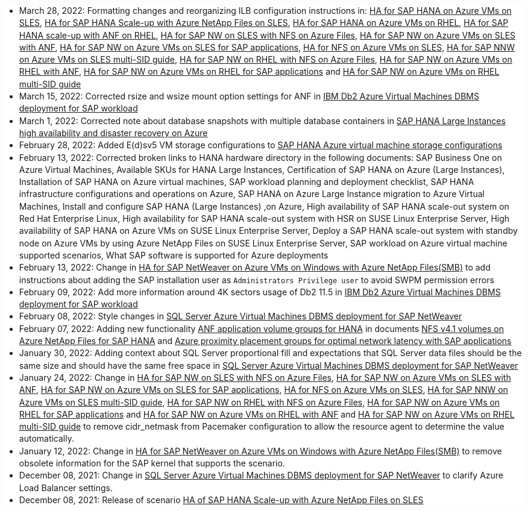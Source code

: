 - March 28, 2022: Formatting changes and reorganizing ILB configuration instructions in: [HA for SAP HANA on Azure VMs on SLES](./sap-hana-high-availability.md), [HA for SAP HANA Scale-up with Azure NetApp Files on SLES](./sap-hana-high-availability-netapp-files-suse.md), [HA for SAP HANA on Azure VMs on RHEL](./sap-hana-high-availability-rhel.md), [HA for SAP HANA scale-up with ANF on RHEL](./sap-hana-high-availability-netapp-files-red-hat.md), [HA for SAP NW on SLES with NFS on Azure Files](./high-availability-guide-suse-nfs-azure-files.md), [HA for SAP NW on Azure VMs on SLES with ANF](./high-availability-guide-suse-netapp-files.md), [HA for SAP NW on Azure VMs on SLES for SAP applications](./high-availability-guide-suse.md), [HA for NFS on Azure VMs on SLES](./high-availability-guide-suse-nfs.md), [HA for SAP NNW on Azure VMs on SLES multi-SID guide](./high-availability-guide-suse-multi-sid.md), [HA for SAP NW on RHEL with NFS on Azure Files](./high-availability-guide-rhel-nfs-azure-files.md), [HA for SAP NW on Azure VMs on RHEL with ANF](./high-availability-guide-rhel-netapp-files.md), [HA for SAP NW on Azure VMs on RHEL for SAP applications](./high-availability-guide-rhel.md) and [HA for SAP NW on Azure VMs on RHEL multi-SID guide](./high-availability-guide-rhel-multi-sid.md)  
- March 15, 2022: Corrected rsize and wsize mount option settings for ANF in [IBM Db2 Azure Virtual Machines DBMS deployment for SAP workload](./dbms_guide_ibm.md)
- March 1, 2022: Corrected note about database snapshots with multiple database containers in [SAP HANA Large Instances high availability and disaster recovery on Azure](./hana-overview-high-availability-disaster-recovery.md)
- February 28, 2022: Added E(d)sv5 VM storage configurations to [SAP HANA Azure virtual machine storage configurations](./hana-vm-operations-storage.md)
- February 13, 2022: Corrected broken links to HANA hardware directory in the following documents: SAP Business One on Azure Virtual Machines, Available SKUs for HANA Large Instances, Certification of SAP HANA on Azure (Large Instances), Installation of SAP HANA on Azure virtual machines, SAP workload planning and deployment checklist, SAP HANA infrastructure configurations and operations on Azure, SAP HANA on Azure Large Instance migration to Azure Virtual Machines, Install and configure SAP HANA (Large Instances) ,on Azure, High availability of SAP HANA scale-out system on Red Hat Enterprise Linux, High availability for SAP HANA scale-out system with HSR on SUSE Linux Enterprise Server, High availability of SAP HANA on Azure VMs on SUSE Linux Enterprise Server, Deploy a SAP HANA scale-out system with standby node on Azure VMs by using Azure NetApp Files on SUSE Linux Enterprise Server, SAP workload on Azure virtual machine supported scenarios, What SAP software is supported for Azure deployments
- February 13, 2022: Change in [HA for SAP NetWeaver on Azure VMs on Windows with Azure NetApp Files(SMB)](./high-availability-guide-windows-netapp-files-smb.md) to add instructions about adding the SAP installation user as `Administrators Privilege user` to avoid SWPM permission errors  
- February 09, 2022: Add more information around 4K sectors usage of Db2 11.5 in [IBM Db2 Azure Virtual Machines DBMS deployment for SAP workload](./dbms_guide_ibm.md)
- February 08, 2022: Style changes in [SQL Server Azure Virtual Machines DBMS deployment for SAP NetWeaver](./dbms_guide_sqlserver.md)
- February 07, 2022: Adding new functionality [ANF application volume groups for HANA](../../../azure-netapp-files/application-volume-group-introduction.md) in documents [NFS v4.1 volumes on Azure NetApp Files for SAP HANA](./hana-vm-operations-netapp.md) and [Azure proximity placement groups for optimal network latency with SAP applications](./sap-proximity-placement-scenarios.md)
- January 30, 2022: Adding context about SQL Server proportional fill and expectations that SQL Server data files should be the same size and should have the same free space in [SQL Server Azure Virtual Machines DBMS deployment for SAP NetWeaver](./dbms_guide_sqlserver.md)
- January 24, 2022: Change in [HA for SAP NW on SLES with NFS on Azure Files](./high-availability-guide-suse-nfs-azure-files.md), [HA for SAP NW on Azure VMs on SLES with ANF](./high-availability-guide-suse-netapp-files.md), [HA for SAP NW on Azure VMs on SLES for SAP applications](./high-availability-guide-suse.md), [HA for NFS on Azure VMs on SLES](./high-availability-guide-suse-nfs.md), [HA for SAP NNW on Azure VMs on SLES multi-SID guide](./high-availability-guide-suse-multi-sid.md), [HA for SAP NW on RHEL with NFS on Azure Files](./high-availability-guide-rhel-nfs-azure-files.md), [HA for SAP NW on Azure VMs on RHEL for SAP applications](./high-availability-guide-rhel.md) and  [HA for SAP NW on Azure VMs on RHEL with ANF](./high-availability-guide-rhel-netapp-files.md) and [HA for SAP NW on Azure VMs on RHEL multi-SID guide](./high-availability-guide-rhel-multi-sid.md) to remove cidr_netmask from Pacemaker configuration to allow the resource agent to determine the value automatically.
- January 12, 2022: Change in [HA for SAP NetWeaver on Azure VMs on Windows with Azure NetApp Files(SMB)](./high-availability-guide-windows-netapp-files-smb.md) to remove obsolete information for the SAP kernel that supports the scenario.
- December 08, 2021: Change in [SQL Server Azure Virtual Machines DBMS deployment for SAP NetWeaver](./dbms_guide_sqlserver.md) to clarify Azure Load Balancer settings.
- December 08, 2021: Release of scenario [HA of SAP HANA Scale-up with Azure NetApp Files on SLES](./sap-hana-high-availability-netapp-files-suse.md)  